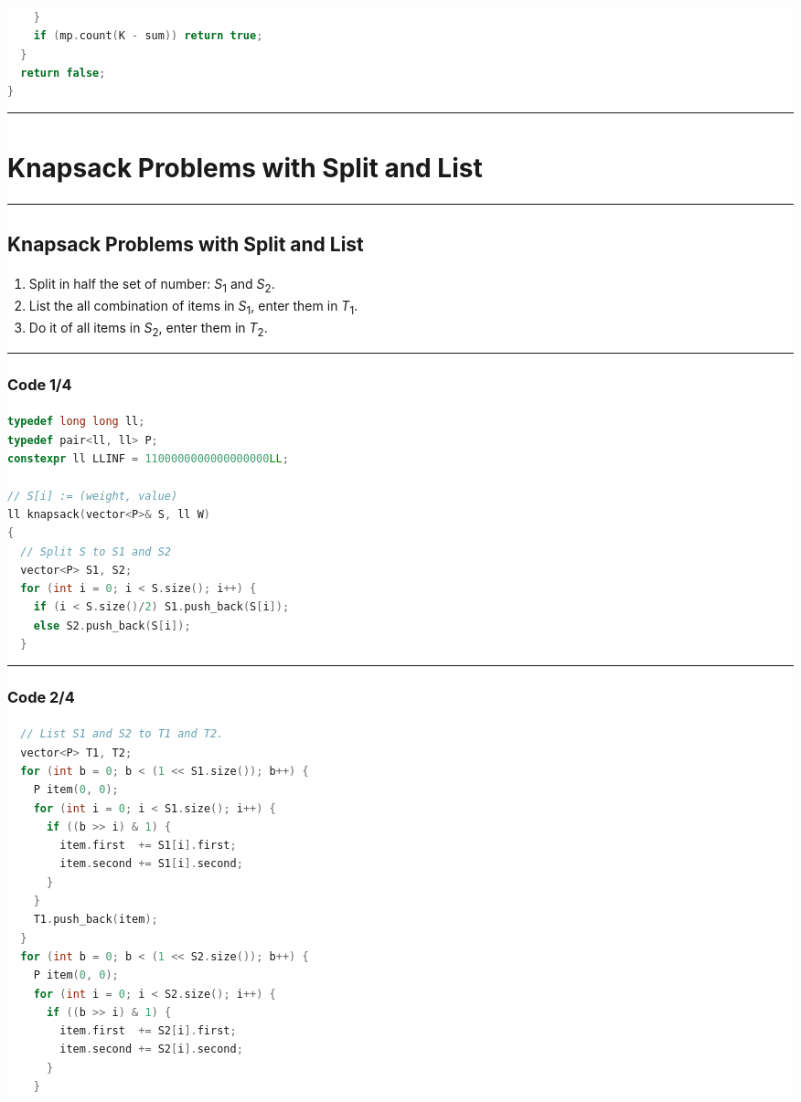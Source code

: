 ```cpp
    }
    if (mp.count(K - sum)) return true;
  }
  return false;
}
```

---

# Knapsack Problems with Split and List

---

## Knapsack Problems with Split and List

1. Split in half the set of number: $S_1$ and $S_2$.
2. List the all combination of items in $S_1$, enter them in $T_1$.
3. Do it of all items in $S_2$, enter them in $T_2$.

---

### Code 1/4

```cpp
typedef long long ll;
typedef pair<ll, ll> P;
constexpr ll LLINF = 1100000000000000000LL;

// S[i] := (weight, value)
ll knapsack(vector<P>& S, ll W)
{
  // Split S to S1 and S2
  vector<P> S1, S2;
  for (int i = 0; i < S.size(); i++) {
    if (i < S.size()/2) S1.push_back(S[i]);
    else S2.push_back(S[i]);
  }
```

---

### Code 2/4

```cpp
  // List S1 and S2 to T1 and T2.
  vector<P> T1, T2;
  for (int b = 0; b < (1 << S1.size()); b++) {
    P item(0, 0);
    for (int i = 0; i < S1.size(); i++) {
      if ((b >> i) & 1) {
        item.first  += S1[i].first;
        item.second += S1[i].second;
      }
    }
    T1.push_back(item);
  }
  for (int b = 0; b < (1 << S2.size()); b++) {
    P item(0, 0);
    for (int i = 0; i < S2.size(); i++) {
      if ((b >> i) & 1) {
        item.first  += S2[i].first;
        item.second += S2[i].second;
      }
    }
```